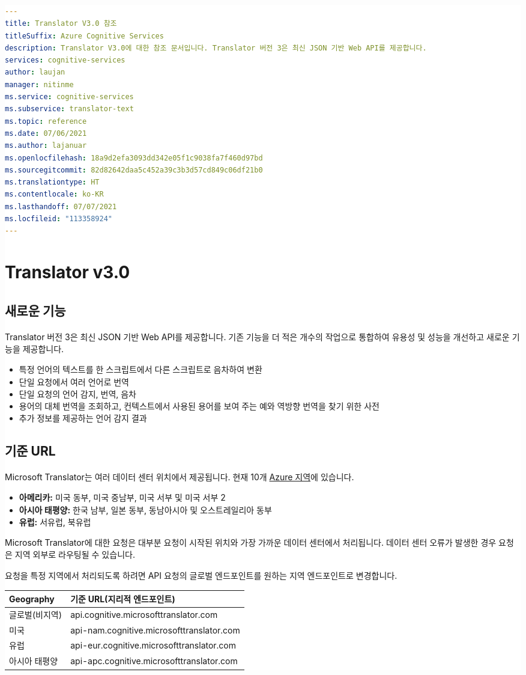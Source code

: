 ```yaml
---
title: Translator V3.0 참조
titleSuffix: Azure Cognitive Services
description: Translator V3.0에 대한 참조 문서입니다. Translator 버전 3은 최신 JSON 기반 Web API를 제공합니다.
services: cognitive-services
author: laujan
manager: nitinme
ms.service: cognitive-services
ms.subservice: translator-text
ms.topic: reference
ms.date: 07/06/2021
ms.author: lajanuar
ms.openlocfilehash: 18a9d2efa3093dd342e05f1c9038fa7f460d97bd
ms.sourcegitcommit: 82d82642daa5c452a39c3b3d57cd849c06df21b0
ms.translationtype: HT
ms.contentlocale: ko-KR
ms.lasthandoff: 07/07/2021
ms.locfileid: "113358924"
---
```

# <a name="translator-v30"></a>Translator v3.0

## <a name="whats-new"></a>새로운 기능

Translator 버전 3은 최신 JSON 기반 Web API를 제공합니다. 기존 기능을 더 적은 개수의 작업으로 통합하여 유용성 및 성능을 개선하고 새로운 기능을 제공합니다.

 * 특정 언어의 텍스트를 한 스크립트에서 다른 스크립트로 음차하여 변환
 * 단일 요청에서 여러 언어로 번역
 * 단일 요청의 언어 감지, 번역, 음차
 * 용어의 대체 번역을 조회하고, 컨텍스트에서 사용된 용어를 보여 주는 예와 역방향 번역을 찾기 위한 사전
 * 추가 정보를 제공하는 언어 감지 결과

## <a name="base-urls"></a>기준 URL

Microsoft Translator는 여러 데이터 센터 위치에서 제공됩니다. 현재 10개 [Azure 지역](https://azure.microsoft.com/global-infrastructure/regions)에 있습니다.

* **아메리카:** 미국 동부, 미국 중남부, 미국 서부 및 미국 서부 2 
* **아시아 태평양:** 한국 남부, 일본 동부, 동남아시아 및 오스트레일리아 동부
* **유럽:** 서유럽, 북유럽

Microsoft Translator에 대한 요청은 대부분 요청이 시작된 위치와 가장 가까운 데이터 센터에서 처리됩니다. 데이터 센터 오류가 발생한 경우 요청은 지역 외부로 라우팅될 수 있습니다.

요청을 특정 지역에서 처리되도록 하려면 API 요청의 글로벌 엔드포인트를 원하는 지역 엔드포인트로 변경합니다.

|Geography|기준 URL(지리적 엔드포인트)|
|:--|:--|
|글로벌(비지역)|    api.cognitive.microsofttranslator.com|
|미국|    api-nam.cognitive.microsofttranslator.com|
|유럽|    api-eur.cognitive.microsofttranslator.com|
|아시아 태평양|    api-apc.cognitive.microsofttranslator.com|
